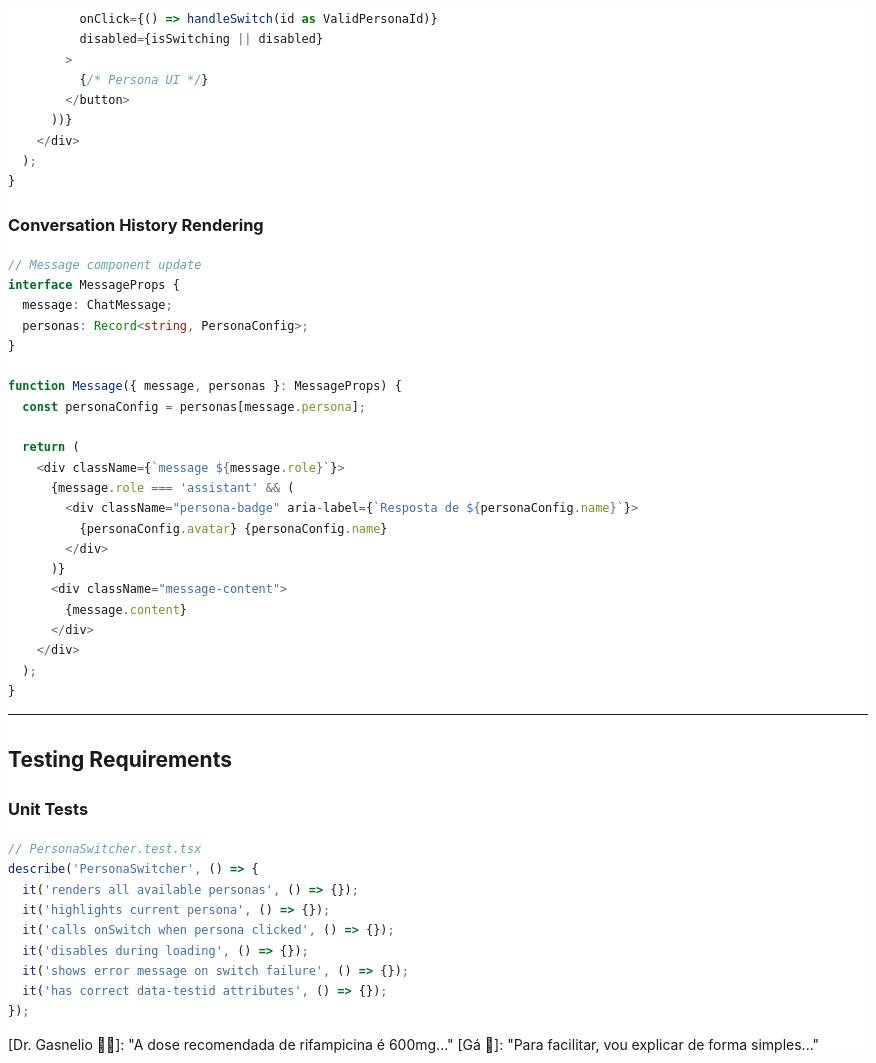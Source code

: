 ```typescript
          onClick={() => handleSwitch(id as ValidPersonaId)}
          disabled={isSwitching || disabled}
        >
          {/* Persona UI */}
        </button>
      ))}
    </div>
  );
}
```

### Conversation History Rendering

```typescript
// Message component update
interface MessageProps {
  message: ChatMessage;
  personas: Record<string, PersonaConfig>;
}

function Message({ message, personas }: MessageProps) {
  const personaConfig = personas[message.persona];

  return (
    <div className={`message ${message.role}`}>
      {message.role === 'assistant' && (
        <div className="persona-badge" aria-label={`Resposta de ${personaConfig.name}`}>
          {personaConfig.avatar} {personaConfig.name}
        </div>
      )}
      <div className="message-content">
        {message.content}
      </div>
    </div>
  );
}
```

---

## Testing Requirements

### Unit Tests
```typescript
// PersonaSwitcher.test.tsx
describe('PersonaSwitcher', () => {
  it('renders all available personas', () => {});
  it('highlights current persona', () => {});
  it('calls onSwitch when persona clicked', () => {});
  it('disables during loading', () => {});
  it('shows error message on switch failure', () => {});
  it('has correct data-testid attributes', () => {});
});
```


[Dr. Gasnelio 👨‍⚕️]: "A dose recomendada de rifampicina é 600mg..."
[Gá 💬]: "Para facilitar, vou explicar de forma simples..."